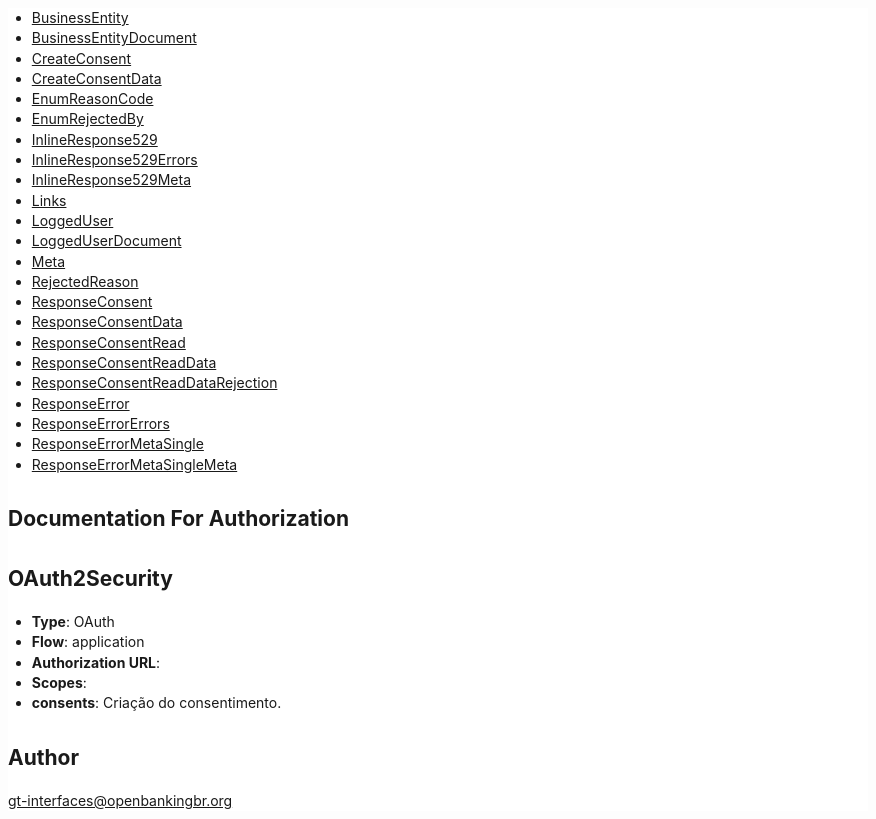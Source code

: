  - [BusinessEntity](docs/BusinessEntity.md)
 - [BusinessEntityDocument](docs/BusinessEntityDocument.md)
 - [CreateConsent](docs/CreateConsent.md)
 - [CreateConsentData](docs/CreateConsentData.md)
 - [EnumReasonCode](docs/EnumReasonCode.md)
 - [EnumRejectedBy](docs/EnumRejectedBy.md)
 - [InlineResponse529](docs/InlineResponse529.md)
 - [InlineResponse529Errors](docs/InlineResponse529Errors.md)
 - [InlineResponse529Meta](docs/InlineResponse529Meta.md)
 - [Links](docs/Links.md)
 - [LoggedUser](docs/LoggedUser.md)
 - [LoggedUserDocument](docs/LoggedUserDocument.md)
 - [Meta](docs/Meta.md)
 - [RejectedReason](docs/RejectedReason.md)
 - [ResponseConsent](docs/ResponseConsent.md)
 - [ResponseConsentData](docs/ResponseConsentData.md)
 - [ResponseConsentRead](docs/ResponseConsentRead.md)
 - [ResponseConsentReadData](docs/ResponseConsentReadData.md)
 - [ResponseConsentReadDataRejection](docs/ResponseConsentReadDataRejection.md)
 - [ResponseError](docs/ResponseError.md)
 - [ResponseErrorErrors](docs/ResponseErrorErrors.md)
 - [ResponseErrorMetaSingle](docs/ResponseErrorMetaSingle.md)
 - [ResponseErrorMetaSingleMeta](docs/ResponseErrorMetaSingleMeta.md)

## Documentation For Authorization


## OAuth2Security

- **Type**: OAuth
- **Flow**: application
- **Authorization URL**: 
- **Scopes**: 
 - **consents**: Criação do consentimento.


## Author

gt-interfaces@openbankingbr.org
